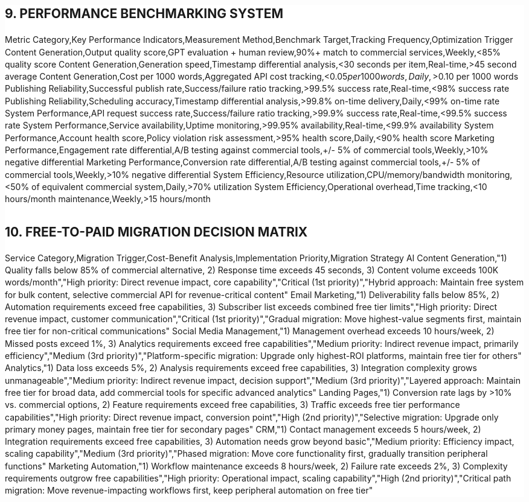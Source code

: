 ## 9. PERFORMANCE BENCHMARKING SYSTEM

Metric Category,Key Performance Indicators,Measurement Method,Benchmark Target,Tracking Frequency,Optimization Trigger
Content Generation,Output quality score,GPT evaluation + human review,90%+ match to commercial services,Weekly,<85% quality score
Content Generation,Generation speed,Timestamp differential analysis,<30 seconds per item,Real-time,>45 second average
Content Generation,Cost per 1000 words,Aggregated API cost tracking,<$0.05 per 1000 words,Daily,>$0.10 per 1000 words
Publishing Reliability,Successful publish rate,Success/failure ratio tracking,>99.5% success rate,Real-time,<98% success rate
Publishing Reliability,Scheduling accuracy,Timestamp differential analysis,>99.8% on-time delivery,Daily,<99% on-time rate
System Performance,API request success rate,Success/failure ratio tracking,>99.9% success rate,Real-time,<99.5% success rate
System Performance,Service availability,Uptime monitoring,>99.95% availability,Real-time,<99.9% availability
System Performance,Account health score,Policy violation risk assessment,>95% health score,Daily,<90% health score
Marketing Performance,Engagement rate differential,A/B testing against commercial tools,+/- 5% of commercial tools,Weekly,>10% negative differential
Marketing Performance,Conversion rate differential,A/B testing against commercial tools,+/- 5% of commercial tools,Weekly,>10% negative differential
System Efficiency,Resource utilization,CPU/memory/bandwidth monitoring,<50% of equivalent commercial system,Daily,>70% utilization
System Efficiency,Operational overhead,Time tracking,<10 hours/month maintenance,Weekly,>15 hours/month

## 10. FREE-TO-PAID MIGRATION DECISION MATRIX

Service Category,Migration Trigger,Cost-Benefit Analysis,Implementation Priority,Migration Strategy
AI Content Generation,"1) Quality falls below 85% of commercial alternative, 2) Response time exceeds 45 seconds, 3) Content volume exceeds 100K words/month","High priority: Direct revenue impact, core capability","Critical (1st priority)","Hybrid approach: Maintain free system for bulk content, selective commercial API for revenue-critical content"
Email Marketing,"1) Deliverability falls below 85%, 2) Automation requirements exceed free capabilities, 3) Subscriber list exceeds combined free tier limits","High priority: Direct revenue impact, customer communication","Critical (1st priority)","Gradual migration: Move highest-value segments first, maintain free tier for non-critical communications"
Social Media Management,"1) Management overhead exceeds 10 hours/week, 2) Missed posts exceed 1%, 3) Analytics requirements exceed free capabilities","Medium priority: Indirect revenue impact, primarily efficiency","Medium (3rd priority)","Platform-specific migration: Upgrade only highest-ROI platforms, maintain free tier for others"
Analytics,"1) Data loss exceeds 5%, 2) Analysis requirements exceed free capabilities, 3) Integration complexity grows unmanageable","Medium priority: Indirect revenue impact, decision support","Medium (3rd priority)","Layered approach: Maintain free tier for broad data, add commercial tools for specific advanced analytics"
Landing Pages,"1) Conversion rate lags by >10% vs. commercial options, 2) Feature requirements exceed free capabilities, 3) Traffic exceeds free tier performance capabilities","High priority: Direct revenue impact, conversion point","High (2nd priority)","Selective migration: Upgrade only primary money pages, maintain free tier for secondary pages"
CRM,"1) Contact management exceeds 5 hours/week, 2) Integration requirements exceed free capabilities, 3) Automation needs grow beyond basic","Medium priority: Efficiency impact, scaling capability","Medium (3rd priority)","Phased migration: Move core functionality first, gradually transition peripheral functions"
Marketing Automation,"1) Workflow maintenance exceeds 8 hours/week, 2) Failure rate exceeds 2%, 3) Complexity requirements outgrow free capabilities","High priority: Operational impact, scaling capability","High (2nd priority)","Critical path migration: Move revenue-impacting workflows first, keep peripheral automation on free tier"